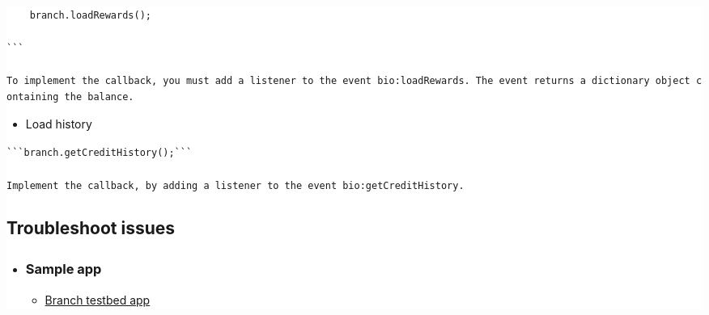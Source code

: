         branch.loadRewards();

    ```

    To implement the callback, you must add a listener to the event bio:loadRewards. The event returns a dictionary object containing the balance.

   - Load history

    ```branch.getCreditHistory();```

    Implement the callback, by adding a listener to the event bio:getCreditHistory.

## Troubleshoot issues
- ### Sample app

    - [Branch testbed app](https://github.com/BranchMetrics/titanium-branch-deep-linking/tree/master/testbed)
